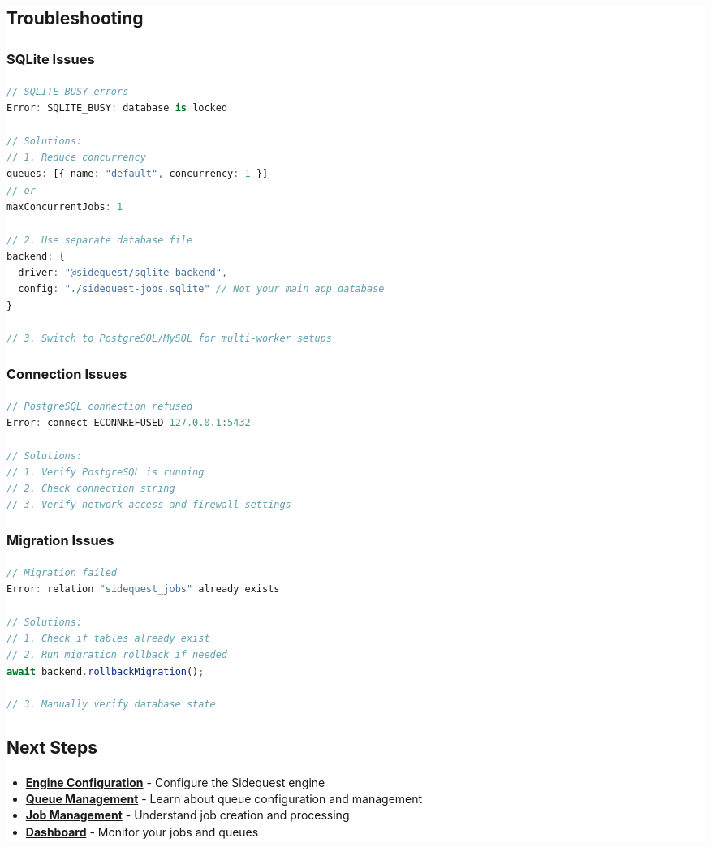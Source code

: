 ## Troubleshooting

### SQLite Issues

```typescript
// SQLITE_BUSY errors
Error: SQLITE_BUSY: database is locked

// Solutions:
// 1. Reduce concurrency
queues: [{ name: "default", concurrency: 1 }]
// or
maxConcurrentJobs: 1

// 2. Use separate database file
backend: {
  driver: "@sidequest/sqlite-backend",
  config: "./sidequest-jobs.sqlite" // Not your main app database
}

// 3. Switch to PostgreSQL/MySQL for multi-worker setups
```

### Connection Issues

```typescript
// PostgreSQL connection refused
Error: connect ECONNREFUSED 127.0.0.1:5432

// Solutions:
// 1. Verify PostgreSQL is running
// 2. Check connection string
// 3. Verify network access and firewall settings
```

### Migration Issues

```typescript
// Migration failed
Error: relation "sidequest_jobs" already exists

// Solutions:
// 1. Check if tables already exist
// 2. Run migration rollback if needed
await backend.rollbackMigration();

// 3. Manually verify database state
```

## Next Steps

- **[Engine Configuration](/engine/configuration)** - Configure the Sidequest engine
- **[Queue Management](/queues/index)** - Learn about queue configuration and management
- **[Job Management](/jobs/index)** - Understand job creation and processing
- **[Dashboard](/dashboard)** - Monitor your jobs and queues
